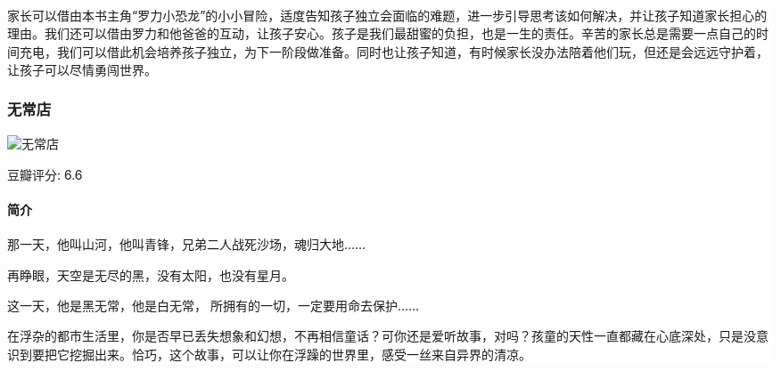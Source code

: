家长可以借由本书主角“罗力小恐龙”的小小冒险，适度告知孩子独立会面临的难题，进一步引导思考该如何解决，并让孩子知道家长担心的理由。我们还可以借由罗力和他爸爸的互动，让孩子安心。孩子是我们最甜蜜的负担，也是一生的责任。辛苦的家长总是需要一点自己的时间充电，我们可以借此机会培养孩子独立，为下一阶段做准备。同时也让孩子知道，有时候家长没办法陪着他们玩，但还是会远远守护着，让孩子可以尽情勇闯世界。



### 无常店

![无常店](https://img1.doubanio.com/view/subject/l/public/s29260047.jpg)

豆瓣评分: 6.6

#### 简介

那一天，他叫山河，他叫青锋，兄弟二人战死沙场，魂归大地……

再睁眼，天空是无尽的黑，没有太阳，也没有星月。

这一天，他是黑无常，他是白无常， 所拥有的一切，一定要用命去保护……

在浮杂的都市生活里，你是否早已丢失想象和幻想，不再相信童话？可你还是爱听故事，对吗？孩童的天性一直都藏在心底深处，只是没意识到要把它挖掘出来。恰巧，这个故事，可以让你在浮躁的世界里，感受一丝来自异界的清凉。

